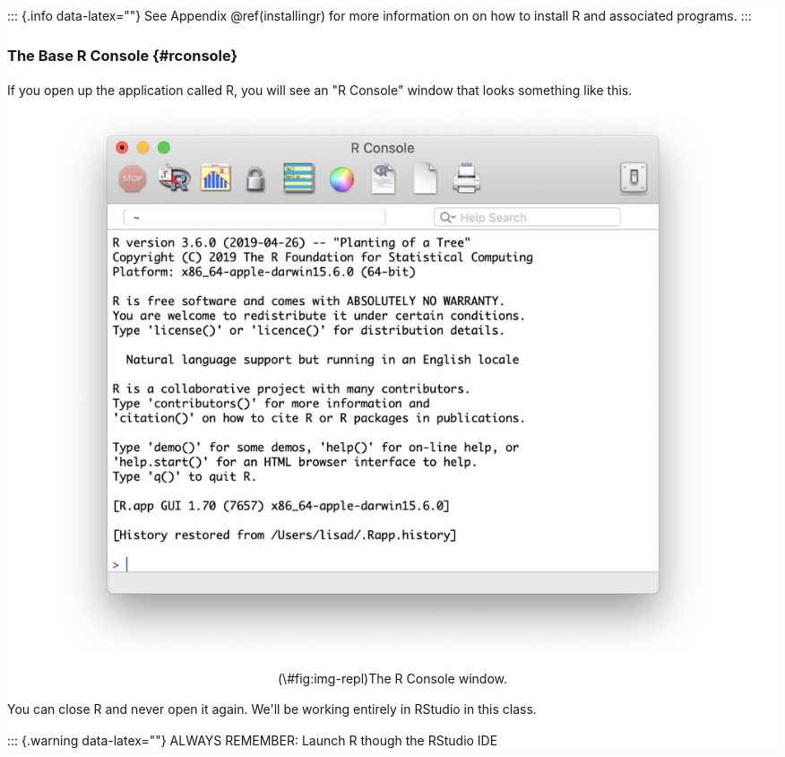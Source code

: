 ::: {.info data-latex=""}
See Appendix \@ref(installingr) for more information on on how to install R and associated programs.
:::


### The Base R Console {#rconsole}

If you open up the application called R, you will see an "R Console" window that looks something like this.

<div class="figure" style="text-align: center">
<img src="images/intro/r_console.png" alt="The R Console window." width="100%" />
<p class="caption">(\#fig:img-repl)The R Console window.</p>
</div>

You can close R and never open it again. We'll be working entirely in RStudio in this class.

::: {.warning data-latex=""}
ALWAYS REMEMBER: Launch R though the RStudio IDE
